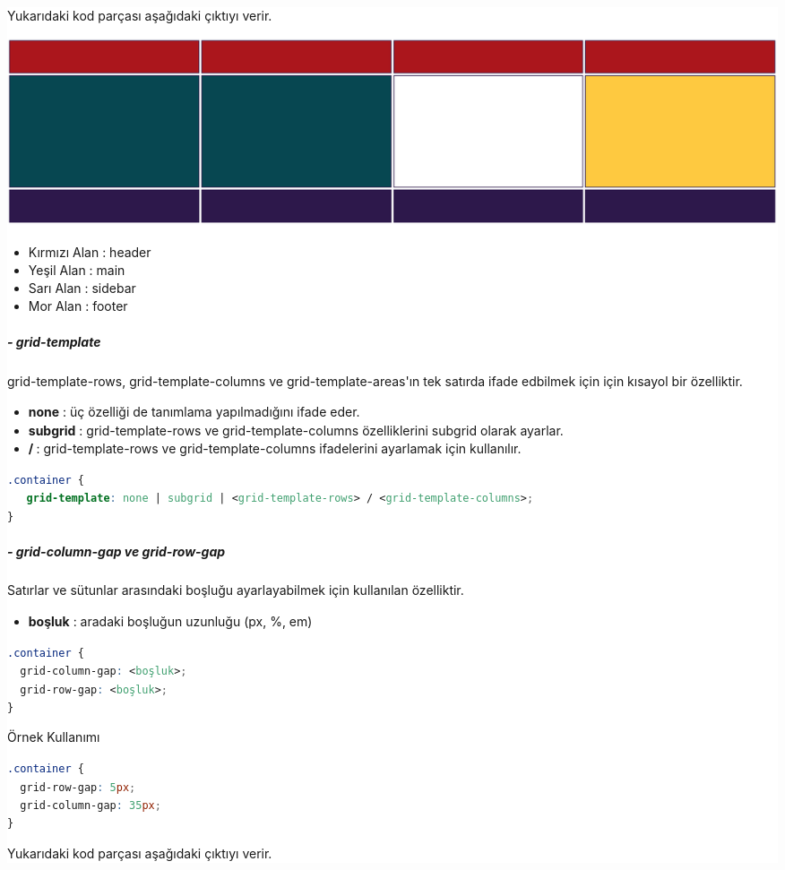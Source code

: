 ```css
```
Yukarıdaki kod parçası aşağıdaki çıktıyı verir.

![](images/resim8.png)
 - Kırmızı Alan : header
 - Yeşil Alan   : main
 - Sarı Alan    : sidebar
 - Mor Alan     : footer


##### - grid-template
grid-template-rows, grid-template-columns ve  grid-template-areas'ın tek satırda ifade edbilmek için için kısayol bir özelliktir.


*  **none** : üç özelliği de tanımlama yapılmadığını ifade eder.
*  **subgrid** : grid-template-rows ve grid-template-columns özelliklerini subgrid olarak ayarlar.
*  **<grid-template-rows> / <grid-template-columns>** : grid-template-rows ve grid-template-columns ifadelerini ayarlamak için kullanılır.


```css
.container {
   grid-template: none | subgrid | <grid-template-rows> / <grid-template-columns>;
}
```


##### - grid-column-gap ve grid-row-gap
Satırlar ve sütunlar arasındaki boşluğu ayarlayabilmek için kullanılan özelliktir.

*  **boşluk** : aradaki boşluğun uzunluğu (px, %, em)

```css
.container {
  grid-column-gap: <boşluk>;
  grid-row-gap: <boşluk>;
}
```

Örnek Kullanımı

```css
.container {
  grid-row-gap: 5px;
  grid-column-gap: 35px;
}
```
Yukarıdaki kod parçası aşağıdaki çıktıyı verir.
